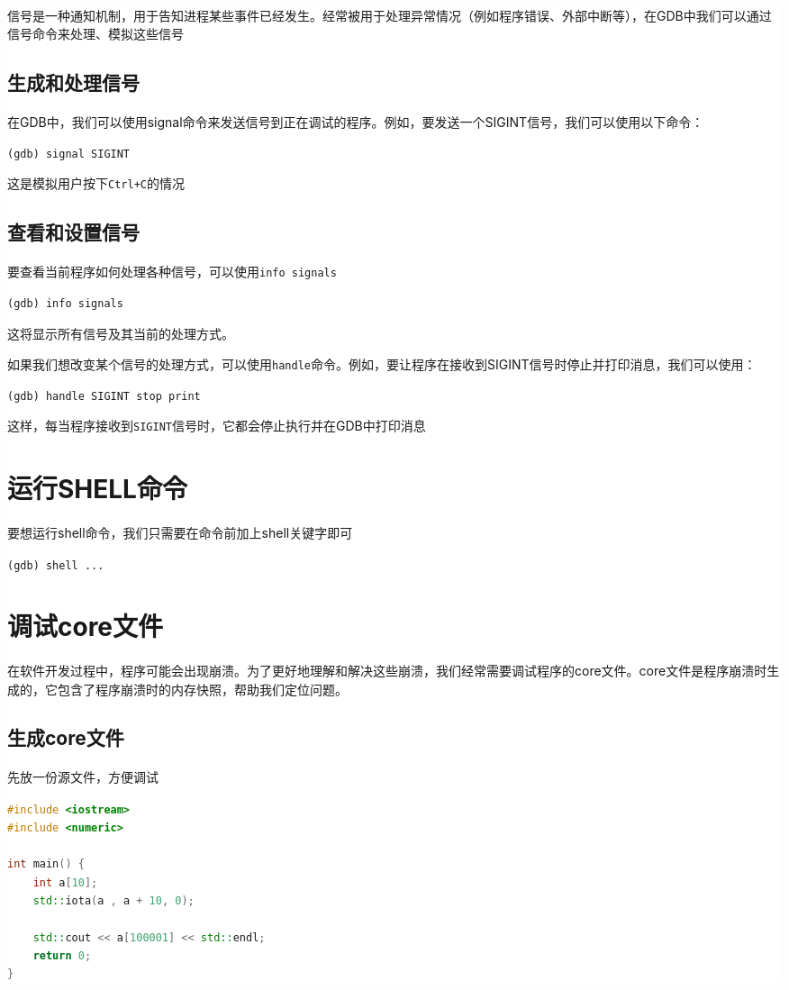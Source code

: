 信号是一种通知机制，用于告知进程某些事件已经发生。经常被用于处理异常情况（例如程序错误、外部中断等），在GDB中我们可以通过信号命令来处理、模拟这些信号

## 生成和处理信号

在GDB中，我们可以使用signal命令来发送信号到正在调试的程序。例如，要发送一个SIGINT信号，我们可以使用以下命令：

```
(gdb) signal SIGINT
```

这是模拟用户按下`Ctrl+C`的情况

## 查看和设置信号

要查看当前程序如何处理各种信号，可以使用`info signals`

```
(gdb) info signals
```

这将显示所有信号及其当前的处理方式。

如果我们想改变某个信号的处理方式，可以使用`handle`命令。例如，要让程序在接收到SIGINT信号时停止并打印消息，我们可以使用：

```
(gdb) handle SIGINT stop print
```

这样，每当程序接收到`SIGINT`信号时，它都会停止执行并在GDB中打印消息

# 运行SHELL命令

要想运行shell命令，我们只需要在命令前加上shell关键字即可

```
(gdb) shell ...
```

# 调试core文件

在软件开发过程中，程序可能会出现崩溃。为了更好地理解和解决这些崩溃，我们经常需要调试程序的core文件。core文件是程序崩溃时生成的，它包含了程序崩溃时的内存快照，帮助我们定位问题。

## 生成core文件

先放一份源文件，方便调试

```c++
#include <iostream>
#include <numeric>

int main() {
    int a[10];
    std::iota(a , a + 10, 0);

    std::cout << a[100001] << std::endl;
    return 0;
}
```
